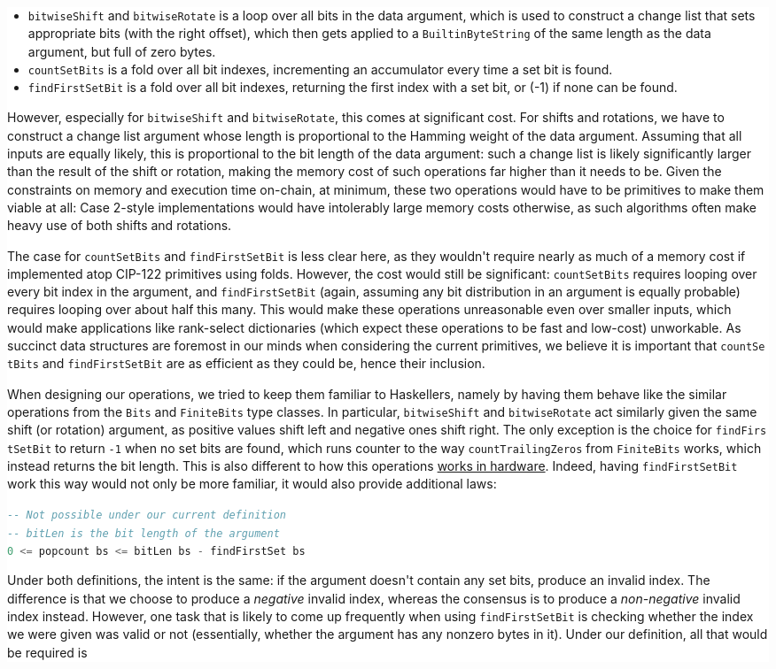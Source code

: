 * `bitwiseShift` and `bitwiseRotate` is a loop over all bits in the data argument, 
  which is used to construct a change list that sets appropriate bits (with the 
  right offset), which then gets applied to a `BuiltinByteString` of the same
  length as the data argument, but full of zero bytes.
* `countSetBits` is a fold over all bit indexes, incrementing an accumulator
  every time a set bit is found.
* `findFirstSetBit` is a fold over all bit indexes, returning the first index
  with a set bit, or (-1) if none can be found.

However, especially for `bitwiseShift` and `bitwiseRotate`, this comes at
significant cost. For shifts and rotations, we have to construct a change list
argument whose length is proportional to the Hamming weight of the data
argument. Assuming that all inputs are equally likely, this is proportional to
the bit length of the data argument: such a change list is likely significantly
larger than the result of the shift or rotation, making the memory cost of such
operations far higher than it needs to be. Given the constraints on memory and
execution time on-chain, at minimum, these two operations would have to be
primitives to make them viable at all: Case 2-style implementations would have
intolerably large memory costs otherwise, as such algorithms often make heavy
use of both shifts and rotations.

The case for `countSetBits` and `findFirstSetBit` is less clear here, as they
wouldn't require nearly as much of a memory cost if implemented atop CIP-122
primitives using folds. However, the cost would still be significant:
`countSetBits` requires looping over every bit index in the argument, and
`findFirstSetBit` (again, assuming any bit distribution in an argument is
equally probable) requires looping over about half this many. This would make
these operations unreasonable even over smaller inputs, which would make
applications like rank-select dictionaries (which expect these operations to be
fast and low-cost) unworkable. As succinct data structures are foremost in our
minds when considering the current primitives, we believe it is important that
`countSetBits` and `findFirstSetBit` are as efficient as they could be, hence
their inclusion.

When designing our operations, we tried to keep them familiar to Haskellers,
namely by having them behave like the similar operations from the `Bits` and
`FiniteBits` type classes. In particular,
`bitwiseShift` and `bitwiseRotate` act similarly given the same shift (or
rotation) argument, as positive values shift left and negative ones shift 
right. The only exception is the choice for `findFirstSetBit` to return `-1`
when no set bits are found, which runs counter to the way `countTrailingZeros`
from `FiniteBits` works, which instead returns the bit length. This is also
different to how this operations [works in hardware][ctz]. Indeed, having
`findFirstSetBit` work this way would not only be more familiar, it would also
provide additional laws:

```haskell
-- Not possible under our current definition
-- bitLen is the bit length of the argument
0 <= popcount bs <= bitLen bs - findFirstSet bs 
```

Under both definitions, the intent is the same: if the argument doesn't contain
any set bits, produce an invalid index. The difference is that we choose to
produce a _negative_ invalid index, whereas the consensus is to produce a
_non-negative_ invalid index instead. However, one task that is likely to come
up frequently when using `findFirstSetBit` is checking whether the index we were
given was valid or not (essentially, whether the argument has any nonzero bytes
in it). Under our definition, all that would be required is


[tier-1]: https://gitlab.haskell.org/ghc/ghc/-/wikis/platforms#tier-1-platforms
[impl]: https://github.com/mlabs-haskell/plutus-integer-bytestring/tree/koz/milestone-2
[bit-indexing-scheme]: https://github.com/mlabs-haskell/CIPs/blob/koz/logic-ops/CIP-XXX/CIP-XXX.md#bit-indexing-scheme
[monoid-homomorphism]: https://en.wikipedia.org/wiki/Monoid#Monoid_homomorphisms
[logic-cip]: https://github.com/mlabs-haskell/CIPs/blob/koz/logic-ops/CIP-0122/CIP-0122.md
[include-exclude]: https://en.wikipedia.org/wiki/Inclusion%E2%80%93exclusion_principle
[cip-58]: https://github.com/cardano-foundation/CIPs/tree/master/CIP-0058
[integer-set]: https://github.com/mlabs-haskell/CIPs/blob/koz/logic-ops/CIP-XXX/CIP-XXX.md#case-1-integer-set
[hamming-weight]: https://en.wikipedia.org/wiki/Hamming_weight#History_and_usage
[hamming-distance]: https://en.wikipedia.org/wiki/Hamming_distance
[ffs-uses]: https://en.wikipedia.org/wiki/Find_first_set#Applications
[rank-select-dictionary]: https://en.wikipedia.org/wiki/Succinct_data_structure#Succinct_indexable_dictionaries
[hashing]: https://github.com/mlabs-haskell/CIPs/blob/koz/logic-ops/CIP-XXX/CIP-XXX.md#case-2-hashing
[ctz]: https://en.wikipedia.org/wiki/Find_first_set#Hardware_support